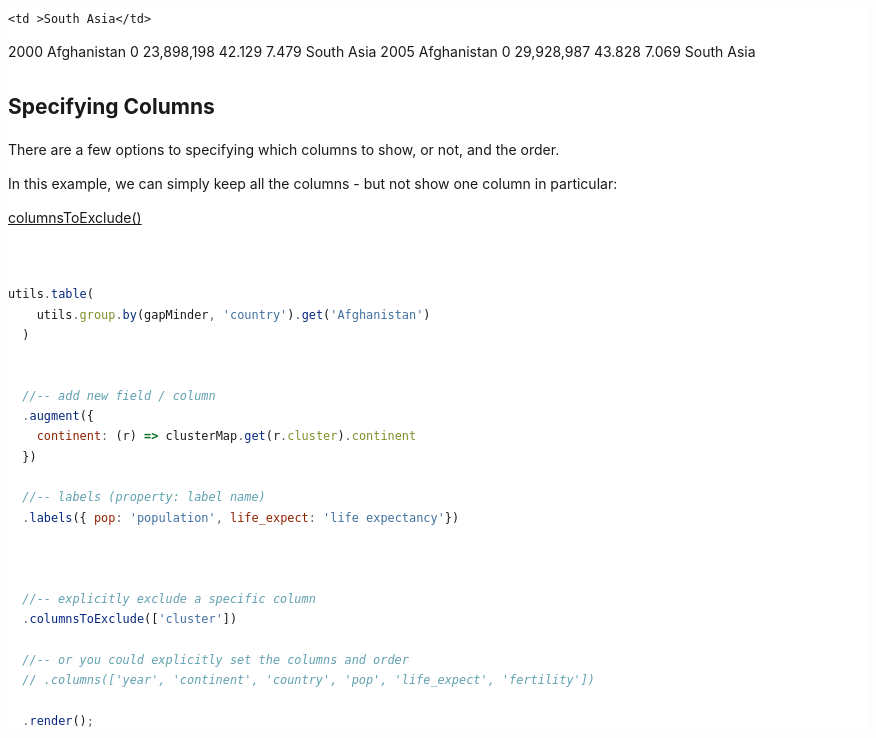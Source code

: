 	<td >South Asia</td>
</tr>
<tr >
	<td >2000</td>
	<td >Afghanistan</td>
	<td >0</td>
	<td >23,898,198</td>
	<td >42.129</td>
	<td >7.479</td>
	<td >South Asia</td>
</tr>
<tr >
	<td >2005</td>
	<td >Afghanistan</td>
	<td >0</td>
	<td >29,928,987</td>
	<td >43.828</td>
	<td >7.069</td>
	<td >South Asia</td>
</tr>
</table>



## Specifying Columns

There are a few options to specifying which columns to show, or not, and the order.

In this example, we can simply keep all the columns - but not show one column in particular:

[columnsToExclude()](https://jupyter-ijavascript-utils.onrender.com/TableGenerator.html#columnsToExclude)


```javascript


utils.table(
    utils.group.by(gapMinder, 'country').get('Afghanistan')
  )


  //-- add new field / column
  .augment({
    continent: (r) => clusterMap.get(r.cluster).continent
  })

  //-- labels (property: label name)
  .labels({ pop: 'population', life_expect: 'life expectancy'})



  //-- explicitly exclude a specific column
  .columnsToExclude(['cluster'])

  //-- or you could explicitly set the columns and order
  // .columns(['year', 'continent', 'country', 'pop', 'life_expect', 'fertility'])

  .render();
```
